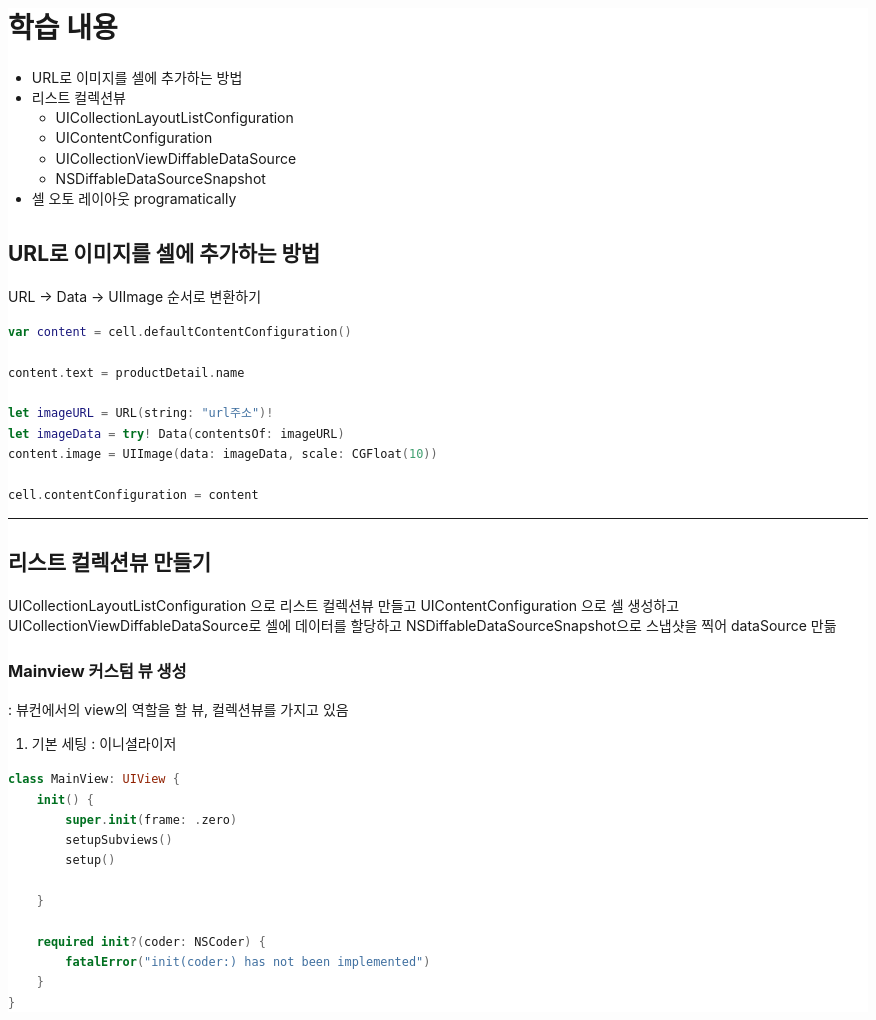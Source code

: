 # 학습 내용
- URL로 이미지를 셀에 추가하는 방법 
- 리스트 컬렉션뷰
   - UICollectionLayoutListConfiguration
   - UIContentConfiguration
   - UICollectionViewDiffableDataSource
   - NSDiffableDataSourceSnapshot
- 셀 오토 레이아웃 programatically


## URL로 이미지를 셀에 추가하는 방법

URL → Data → UIImage 순서로 변환하기

```swift
var content = cell.defaultContentConfiguration()

content.text = productDetail.name

let imageURL = URL(string: "url주소")!
let imageData = try! Data(contentsOf: imageURL)
content.image = UIImage(data: imageData, scale: CGFloat(10))

cell.contentConfiguration = content
```

---



## 리스트 컬렉션뷰 만들기
UICollectionLayoutListConfiguration 으로 리스트 컬렉션뷰 만들고
UIContentConfiguration 으로 셀 생성하고
UICollectionViewDiffableDataSource로 셀에 데이터를 할당하고
NSDiffableDataSourceSnapshot으로 스냅샷을 찍어 dataSource 만듦

### Mainview 커스텀 뷰 생성
: 뷰컨에서의 view의 역할을 할 뷰, 컬렉션뷰를 가지고 있음

1. 기본 세팅 : 이니셜라이저

```swift
class MainView: UIView {
    init() {
        super.init(frame: .zero)
        setupSubviews()
        setup()
        
    }
    
    required init?(coder: NSCoder) {
        fatalError("init(coder:) has not been implemented")
    }
}
```
